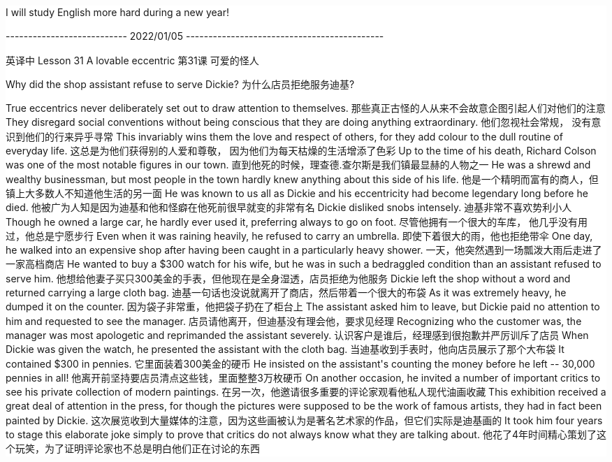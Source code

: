 
I will study English more hard during a new year!

--------------------------- 2022/01/05 --------------------------------------------

英译中
Lesson 31 A lovable eccentric
第31课 可爱的怪人

Why did the shop assistant refuse to serve Dickie?
为什么店员拒绝服务迪基?

True eccentrics never deliberately set out to draw attention to themselves. 
那些真正古怪的人从来不会故意企图引起人们对他们的注意
They disregard social conventions without being conscious that they are doing anything extraordinary. 
他们忽视社会常规， 没有意识到他们的行来异乎寻常
This invariably wins them the love and respect of others, for they add colour to the dull routine of everyday life.
这总是为他们获得别的人爱和尊敬， 因为他们为每天枯燥的生活增添了色彩 
Up to the time of his death, Richard Colson was one of the most notable figures in our town. 
直到他死的时候，理查德.查尔斯是我们镇最显赫的人物之一
He was a shrewd and wealthy businessman, but most people in the town hardly knew anything about this side of his life.
他是一个精明而富有的商人，但镇上大多数人不知道他生活的另一面
He was known to us all as Dickie and his eccentricity had become legendary long before he died.
他被广为人知是因为迪基和他和怪癖在他死前很早就变的非常有名
Dickie disliked snobs intensely. 
迪基非常不喜欢势利小人
Though he owned a large car, he hardly ever used it, preferring always to go on foot. 
尽管他拥有一个很大的车库， 他几乎没有用过，他总是宁愿步行
Even when it was raining heavily, he refused to carry an umbrella. 
即使下着很大的雨，他也拒绝带伞
One day, he walked into an expensive shop after having been caught in a particularly heavy shower.
一天，他突然遇到一场瓢泼大雨后走进了一家高档商店
He wanted to buy a $300 watch for his wife, but he was in such a bedraggled condition than an assistant refused to serve him. 
他想给他妻子买只300美金的手表，但他现在是全身湿透，店员拒绝为他服务
Dickie left the shop without a word and returned carrying a large cloth bag. 
迪基一句话也没说就离开了商店，然后带着一个很大的布袋
As it was extremely heavy, he dumped it on the counter. 
因为袋子非常重，他把袋子扔在了柜台上
The assistant asked him to leave, but Dickie paid no attention to him and requested to see the manager. 
店员请他离开，但迪基没有理会他，要求见经理
Recognizing who the customer was, the manager was most apologetic and reprimanded the assistant severely. 
认识客户是谁后，经理感到很抱歉并严厉训斥了店员
When Dickie was given the watch, he presented the assistant with the cloth bag. 
当迪基收到手表时，他向店员展示了那个大布袋
It contained $300 in pennies. 
它里面装着300美金的硬币
He insisted on the assistant's counting the money before he left -- 30,000 pennies in all! 
他离开前坚持要店员清点这些钱，里面整整3万枚硬币
On another occasion, he invited a number of important critics to see his private collection of modern paintings. 
在另一次，他邀请很多重要的评论家观看他私人现代油画收藏
This exhibition received a great deal of attention in the press, for though the pictures were supposed to be the work of famous artists, they had in fact been painted by Dickie. 
这次展览收到大量媒体的注意，因为这些画被认为是著名艺术家的作品，但它们实际是迪基画的
It took him four years to stage this elaborate joke simply to prove that critics do not always know what they are talking about.
他花了4年时间精心策划了这个玩笑，为了证明评论家也不总是明白他们正在讨论的东西
